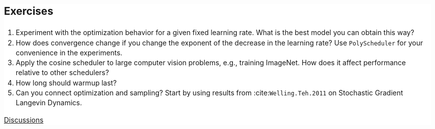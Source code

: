 ## Exercises

1. Experiment with the optimization behavior for a given fixed learning rate. What is the best model you can obtain this way?
2. How does convergence change if you change the exponent of the decrease in the learning rate? Use `PolyScheduler` for your convenience in the experiments.
3. Apply the cosine scheduler to large computer vision problems, e.g., training ImageNet. How does it affect performance relative to other schedulers?
4. How long should warmup last?
5. Can you connect optimization and sampling? Start by using results from :cite:`Welling.Teh.2011` on Stochastic Gradient Langevin Dynamics.

[Discussions](https://discuss.d2l.ai/t/1080)
